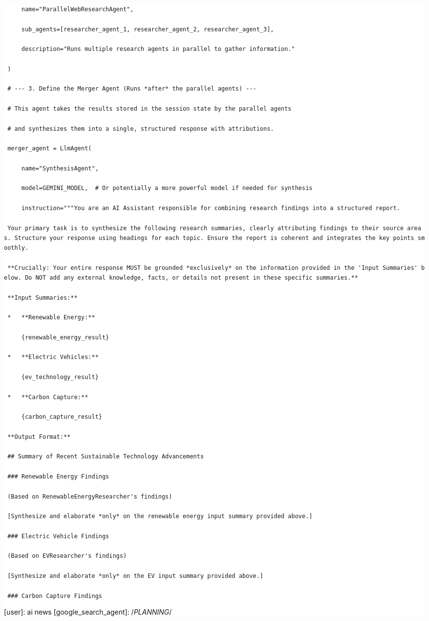 ```
     name="ParallelWebResearchAgent",

     sub_agents=[researcher_agent_1, researcher_agent_2, researcher_agent_3],

     description="Runs multiple research agents in parallel to gather information."

 )

 # --- 3. Define the Merger Agent (Runs *after* the parallel agents) ---

 # This agent takes the results stored in the session state by the parallel agents

 # and synthesizes them into a single, structured response with attributions.

 merger_agent = LlmAgent(

     name="SynthesisAgent",

     model=GEMINI_MODEL,  # Or potentially a more powerful model if needed for synthesis

     instruction="""You are an AI Assistant responsible for combining research findings into a structured report.

 Your primary task is to synthesize the following research summaries, clearly attributing findings to their source areas. Structure your response using headings for each topic. Ensure the report is coherent and integrates the key points smoothly.

 **Crucially: Your entire response MUST be grounded *exclusively* on the information provided in the 'Input Summaries' below. Do NOT add any external knowledge, facts, or details not present in these specific summaries.**

 **Input Summaries:**

 *   **Renewable Energy:**

     {renewable_energy_result}

 *   **Electric Vehicles:**

     {ev_technology_result}

 *   **Carbon Capture:**

     {carbon_capture_result}

 **Output Format:**

 ## Summary of Recent Sustainable Technology Advancements

 ### Renewable Energy Findings

 (Based on RenewableEnergyResearcher's findings)

 [Synthesize and elaborate *only* on the renewable energy input summary provided above.]

 ### Electric Vehicle Findings

 (Based on EVResearcher's findings)

 [Synthesize and elaborate *only* on the EV input summary provided above.]

 ### Carbon Capture Findings

```

[user]: ai news
[google_search_agent]: /*PLANNING*/